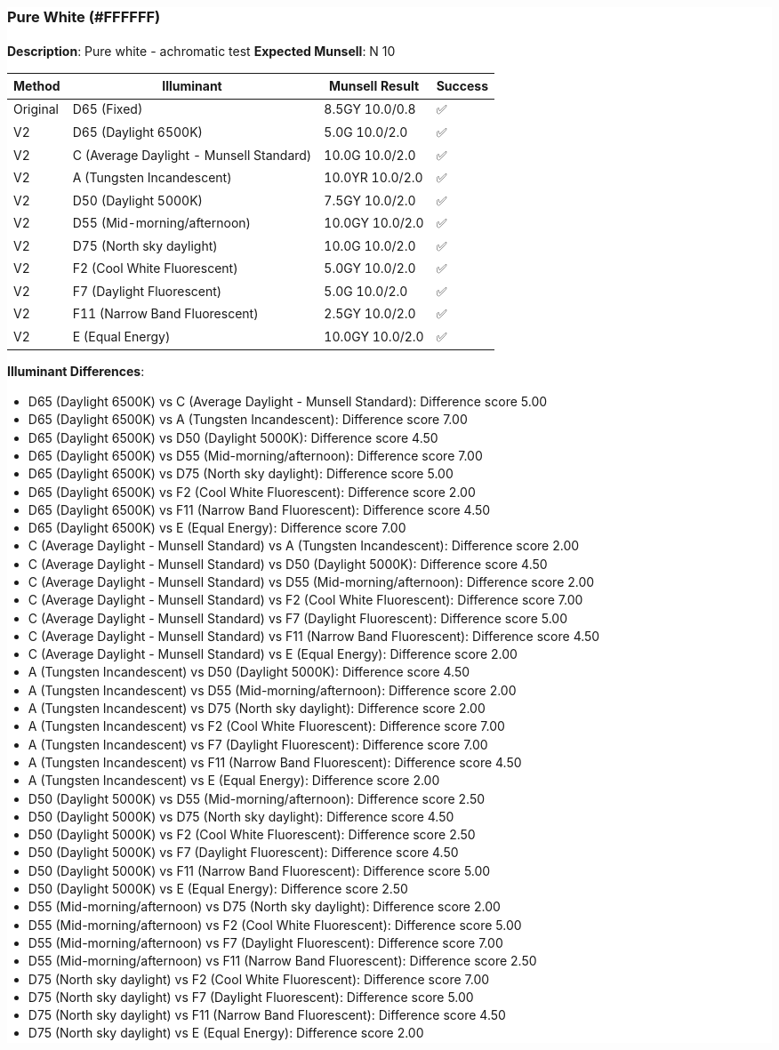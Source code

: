 
### Pure White (#FFFFFF)

**Description**: Pure white - achromatic test
**Expected Munsell**: N 10

| Method | Illuminant | Munsell Result | Success |
|--------|------------|----------------|---------|
| Original | D65 (Fixed) | 8.5GY 10.0/0.8 | ✅ |
| V2 | D65 (Daylight 6500K) | 5.0G 10.0/2.0 | ✅ |
| V2 | C (Average Daylight - Munsell Standard) | 10.0G 10.0/2.0 | ✅ |
| V2 | A (Tungsten Incandescent) | 10.0YR 10.0/2.0 | ✅ |
| V2 | D50 (Daylight 5000K) | 7.5GY 10.0/2.0 | ✅ |
| V2 | D55 (Mid-morning/afternoon) | 10.0GY 10.0/2.0 | ✅ |
| V2 | D75 (North sky daylight) | 10.0G 10.0/2.0 | ✅ |
| V2 | F2 (Cool White Fluorescent) | 5.0GY 10.0/2.0 | ✅ |
| V2 | F7 (Daylight Fluorescent) | 5.0G 10.0/2.0 | ✅ |
| V2 | F11 (Narrow Band Fluorescent) | 2.5GY 10.0/2.0 | ✅ |
| V2 | E (Equal Energy) | 10.0GY 10.0/2.0 | ✅ |

**Illuminant Differences**:
- D65 (Daylight 6500K) vs C (Average Daylight - Munsell Standard): Difference score 5.00
- D65 (Daylight 6500K) vs A (Tungsten Incandescent): Difference score 7.00
- D65 (Daylight 6500K) vs D50 (Daylight 5000K): Difference score 4.50
- D65 (Daylight 6500K) vs D55 (Mid-morning/afternoon): Difference score 7.00
- D65 (Daylight 6500K) vs D75 (North sky daylight): Difference score 5.00
- D65 (Daylight 6500K) vs F2 (Cool White Fluorescent): Difference score 2.00
- D65 (Daylight 6500K) vs F11 (Narrow Band Fluorescent): Difference score 4.50
- D65 (Daylight 6500K) vs E (Equal Energy): Difference score 7.00
- C (Average Daylight - Munsell Standard) vs A (Tungsten Incandescent): Difference score 2.00
- C (Average Daylight - Munsell Standard) vs D50 (Daylight 5000K): Difference score 4.50
- C (Average Daylight - Munsell Standard) vs D55 (Mid-morning/afternoon): Difference score 2.00
- C (Average Daylight - Munsell Standard) vs F2 (Cool White Fluorescent): Difference score 7.00
- C (Average Daylight - Munsell Standard) vs F7 (Daylight Fluorescent): Difference score 5.00
- C (Average Daylight - Munsell Standard) vs F11 (Narrow Band Fluorescent): Difference score 4.50
- C (Average Daylight - Munsell Standard) vs E (Equal Energy): Difference score 2.00
- A (Tungsten Incandescent) vs D50 (Daylight 5000K): Difference score 4.50
- A (Tungsten Incandescent) vs D55 (Mid-morning/afternoon): Difference score 2.00
- A (Tungsten Incandescent) vs D75 (North sky daylight): Difference score 2.00
- A (Tungsten Incandescent) vs F2 (Cool White Fluorescent): Difference score 7.00
- A (Tungsten Incandescent) vs F7 (Daylight Fluorescent): Difference score 7.00
- A (Tungsten Incandescent) vs F11 (Narrow Band Fluorescent): Difference score 4.50
- A (Tungsten Incandescent) vs E (Equal Energy): Difference score 2.00
- D50 (Daylight 5000K) vs D55 (Mid-morning/afternoon): Difference score 2.50
- D50 (Daylight 5000K) vs D75 (North sky daylight): Difference score 4.50
- D50 (Daylight 5000K) vs F2 (Cool White Fluorescent): Difference score 2.50
- D50 (Daylight 5000K) vs F7 (Daylight Fluorescent): Difference score 4.50
- D50 (Daylight 5000K) vs F11 (Narrow Band Fluorescent): Difference score 5.00
- D50 (Daylight 5000K) vs E (Equal Energy): Difference score 2.50
- D55 (Mid-morning/afternoon) vs D75 (North sky daylight): Difference score 2.00
- D55 (Mid-morning/afternoon) vs F2 (Cool White Fluorescent): Difference score 5.00
- D55 (Mid-morning/afternoon) vs F7 (Daylight Fluorescent): Difference score 7.00
- D55 (Mid-morning/afternoon) vs F11 (Narrow Band Fluorescent): Difference score 2.50
- D75 (North sky daylight) vs F2 (Cool White Fluorescent): Difference score 7.00
- D75 (North sky daylight) vs F7 (Daylight Fluorescent): Difference score 5.00
- D75 (North sky daylight) vs F11 (Narrow Band Fluorescent): Difference score 4.50
- D75 (North sky daylight) vs E (Equal Energy): Difference score 2.00